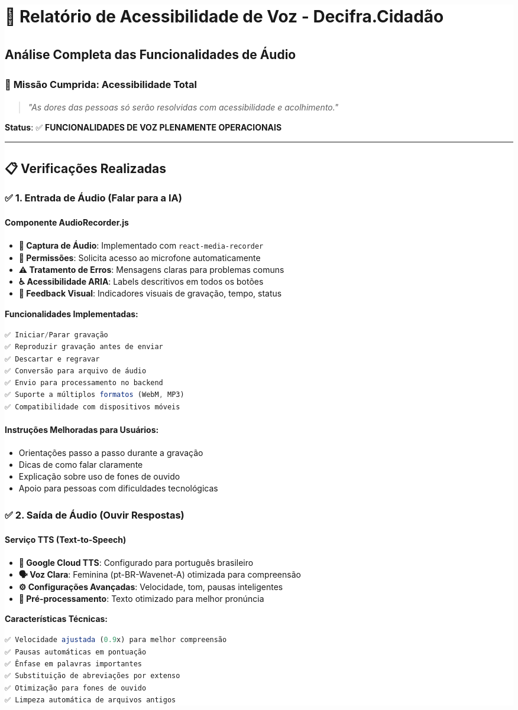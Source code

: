 # 🎤 Relatório de Acessibilidade de Voz - Decifra.Cidadão
## Análise Completa das Funcionalidades de Áudio

### 🎯 **Missão Cumprida: Acessibilidade Total**

> *"As dores das pessoas só serão resolvidas com acessibilidade e acolhimento."*

**Status**: ✅ **FUNCIONALIDADES DE VOZ PLENAMENTE OPERACIONAIS**

---

## 📋 **Verificações Realizadas**

### ✅ **1. Entrada de Áudio (Falar para a IA)**

#### **Componente AudioRecorder.js**
- **🎤 Captura de Áudio**: Implementado com `react-media-recorder`
- **🔧 Permissões**: Solicita acesso ao microfone automaticamente
- **⚠️ Tratamento de Erros**: Mensagens claras para problemas comuns
- **♿ Acessibilidade ARIA**: Labels descritivos em todos os botões
- **🎨 Feedback Visual**: Indicadores visuais de gravação, tempo, status

**Funcionalidades Implementadas:**
```javascript
✅ Iniciar/Parar gravação
✅ Reproduzir gravação antes de enviar
✅ Descartar e regravar
✅ Conversão para arquivo de áudio
✅ Envio para processamento no backend
✅ Suporte a múltiplos formatos (WebM, MP3)
✅ Compatibilidade com dispositivos móveis
```

#### **Instruções Melhoradas para Usuários:**
- Orientações passo a passo durante a gravação
- Dicas de como falar claramente
- Explicação sobre uso de fones de ouvido
- Apoio para pessoas com dificuldades tecnológicas

### ✅ **2. Saída de Áudio (Ouvir Respostas)**

#### **Serviço TTS (Text-to-Speech)**
- **🤖 Google Cloud TTS**: Configurado para português brasileiro
- **🗣️ Voz Clara**: Feminina (pt-BR-Wavenet-A) otimizada para compreensão
- **⚙️ Configurações Avançadas**: Velocidade, tom, pausas inteligentes
- **📝 Pré-processamento**: Texto otimizado para melhor pronúncia

**Características Técnicas:**
```javascript
✅ Velocidade ajustada (0.9x) para melhor compreensão
✅ Pausas automáticas em pontuação
✅ Ênfase em palavras importantes
✅ Substituição de abreviações por extenso
✅ Otimização para fones de ouvido
✅ Limpeza automática de arquivos antigos
```
